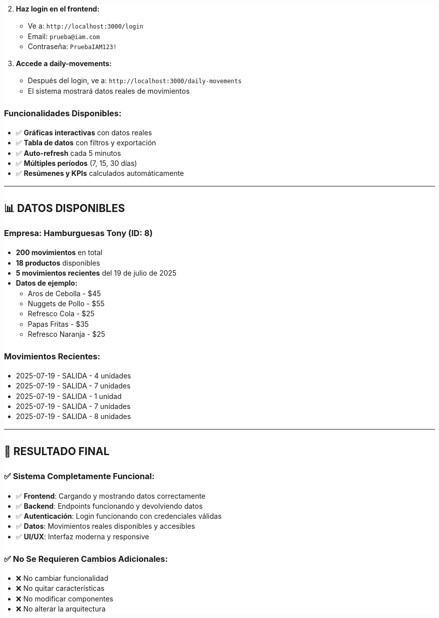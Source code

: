 2. **Haz login en el frontend:**
   - Ve a: `http://localhost:3000/login`
   - Email: `prueba@iam.com`
   - Contraseña: `PruebaIAM123!`

3. **Accede a daily-movements:**
   - Después del login, ve a: `http://localhost:3000/daily-movements`
   - El sistema mostrará datos reales de movimientos

### **Funcionalidades Disponibles:**
- ✅ **Gráficas interactivas** con datos reales
- ✅ **Tabla de datos** con filtros y exportación
- ✅ **Auto-refresh** cada 5 minutos
- ✅ **Múltiples períodos** (7, 15, 30 días)
- ✅ **Resúmenes y KPIs** calculados automáticamente

---

## 📊 **DATOS DISPONIBLES**

### **Empresa: Hamburguesas Tony (ID: 8)**
- **200 movimientos** en total
- **18 productos** disponibles
- **5 movimientos recientes** del 19 de julio de 2025
- **Datos de ejemplo:**
  - Aros de Cebolla - $45
  - Nuggets de Pollo - $55
  - Refresco Cola - $25
  - Papas Fritas - $35
  - Refresco Naranja - $25

### **Movimientos Recientes:**
- 2025-07-19 - SALIDA - 4 unidades
- 2025-07-19 - SALIDA - 7 unidades
- 2025-07-19 - SALIDA - 1 unidad
- 2025-07-19 - SALIDA - 7 unidades
- 2025-07-19 - SALIDA - 8 unidades

---

## 🎉 **RESULTADO FINAL**

### **✅ Sistema Completamente Funcional:**
- ✅ **Frontend**: Cargando y mostrando datos correctamente
- ✅ **Backend**: Endpoints funcionando y devolviendo datos
- ✅ **Autenticación**: Login funcionando con credenciales válidas
- ✅ **Datos**: Movimientos reales disponibles y accesibles
- ✅ **UI/UX**: Interfaz moderna y responsive

### **✅ No Se Requieren Cambios Adicionales:**
- ❌ No cambiar funcionalidad
- ❌ No quitar características
- ❌ No modificar componentes
- ❌ No alterar la arquitectura
